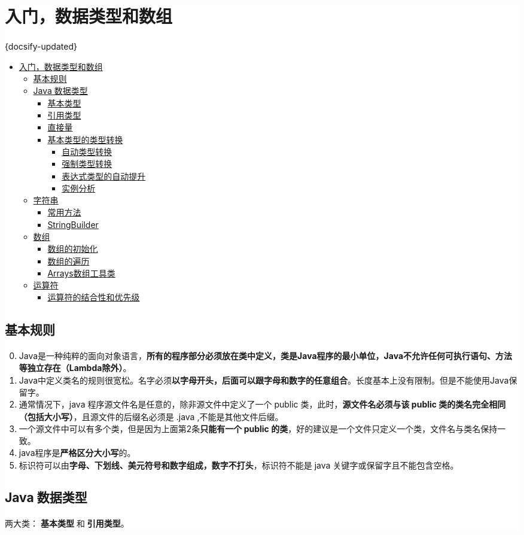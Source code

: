 # 入门，数据类型和数组
{docsify-updated}

- [入门，数据类型和数组](#入门数据类型和数组)
  - [基本规则](#基本规则)
  - [Java 数据类型](#java-数据类型)
      - [基本类型](#基本类型)
      - [引用类型](#引用类型)
      - [直接量](#直接量)
    - [基本类型的类型转换](#基本类型的类型转换)
      - [自动类型转换](#自动类型转换)
      - [强制类型转换](#强制类型转换)
      - [表达式类型的自动提升](#表达式类型的自动提升)
      - [实例分析](#实例分析)
  - [字符串](#字符串)
      - [常用方法](#常用方法)
      - [StringBuilder](#stringbuilder)
  - [数组](#数组)
    - [数组的初始化](#数组的初始化)
    - [数组的遍历](#数组的遍历)
    - [Arrays数组工具类](#arrays数组工具类)
  - [运算符](#运算符)
    - [运算符的结合性和优先级](#运算符的结合性和优先级)

## 基本规则
0. Java是一种纯粹的面向对象语言，**所有的程序部分必须放在类中定义，类是Java程序的最小单位，Java不允许任何可执行语句、方法等独立存在（Lambda除外）**。
1. Java中定义类名的规则很宽松。名字必须**以字母开头，后面可以跟字母和数字的任意组合**。长度基本上没有限制。但是不能使用Java保留字。
2. 通常情况下，java 程序源文件名是任意的，除非源文件中定义了一个 public 类，此时，**源文件名必须与该 public 类的类名完全相同（包括大小写）**，且源文件的后缀名必须是 .java ,不能是其他文件后缀。
3. 一个源文件中可以有多个类，但是因为上面第2条**只能有一个 public 的类**，好的建议是一个文件只定义一个类，文件名与类名保持一致。
4. java程序是**严格区分大小写**的。
5. 标识符可以由**字母、下划线、美元符号和数字组成，数字不打头**，标识符不能是 java 关键字或保留字且不能包含空格。

## Java 数据类型
两大类： **基本类型** 和 **引用类型**。